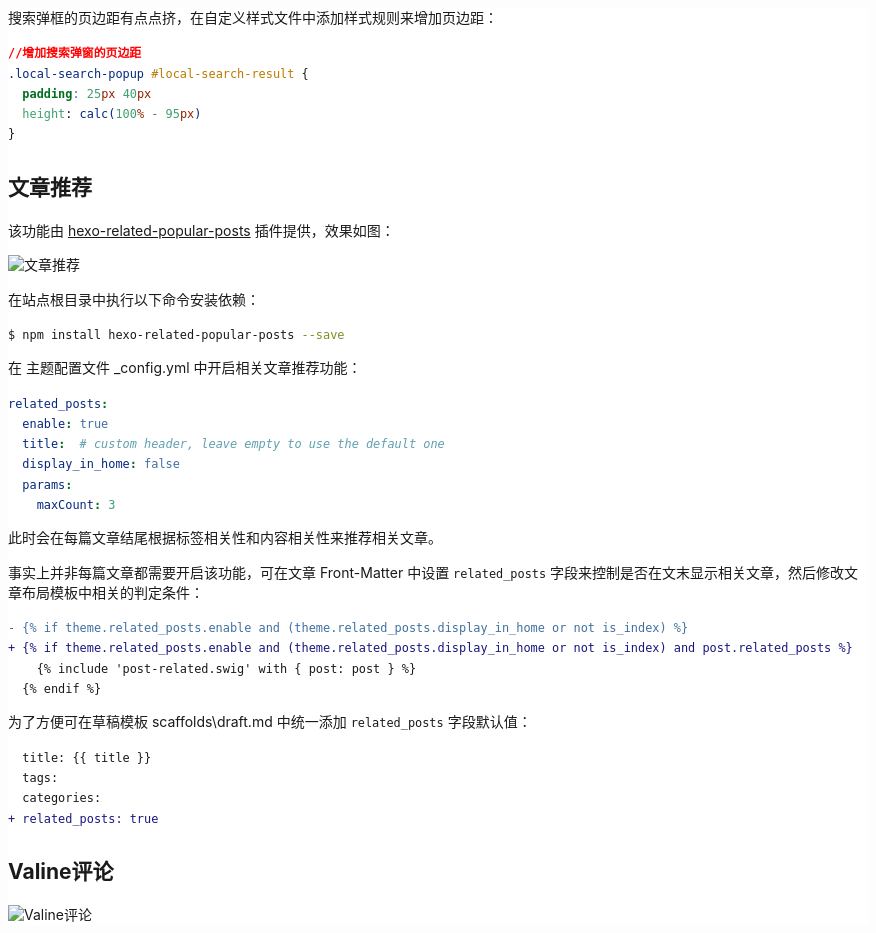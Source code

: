 搜索弹框的页边距有点点挤，在自定义样式文件中添加样式规则来增加页边距：

``` css themes\next\source\css\_custom\custom.styl
//增加搜索弹窗的页边距
.local-search-popup #local-search-result {
  padding: 25px 40px
  height: calc(100% - 95px)
}
```

## 文章推荐

该功能由 [hexo-related-popular-posts](https://github.com/tea3/hexo-related-popular-posts) 插件提供，效果如图：

![文章推荐](https://image.chingow.cn/images/20190602014455_EGjrzz_Screenshot.jpeg?350x"文章推荐")

在站点根目录中执行以下命令安装依赖：

``` bash
$ npm install hexo-related-popular-posts --save
```

在 <span id="inline-purple">主题配置文件</span> _config.yml 中开启相关文章推荐功能：

``` yaml themes/next/_config.yml
related_posts:
  enable: true
  title:  # custom header, leave empty to use the default one
  display_in_home: false
  params:
    maxCount: 3
```

此时会在每篇文章结尾根据标签相关性和内容相关性来推荐相关文章。

事实上并非每篇文章都需要开启该功能，可在文章 Front-Matter 中设置 `related_posts` 字段来控制是否在文末显示相关文章，然后修改文章布局模板中相关的判定条件：

``` diff themes/next/layout/_macro/post.swig
- {% if theme.related_posts.enable and (theme.related_posts.display_in_home or not is_index) %}
+ {% if theme.related_posts.enable and (theme.related_posts.display_in_home or not is_index) and post.related_posts %}
    {% include 'post-related.swig' with { post: post } %}
  {% endif %}
```

为了方便可在草稿模板 scaffolds\draft.md 中统一添加 `related_posts` 字段默认值：

``` diff scaffolds/draft.md
  title: {{ title }}
  tags:
  categories:
+ related_posts: true
```

## Valine评论

![Valine评论](https://image.chingow.cn/images/20190602015658_Y7Rj8t_Screenshot.jpeg?650x"Valine评论")
